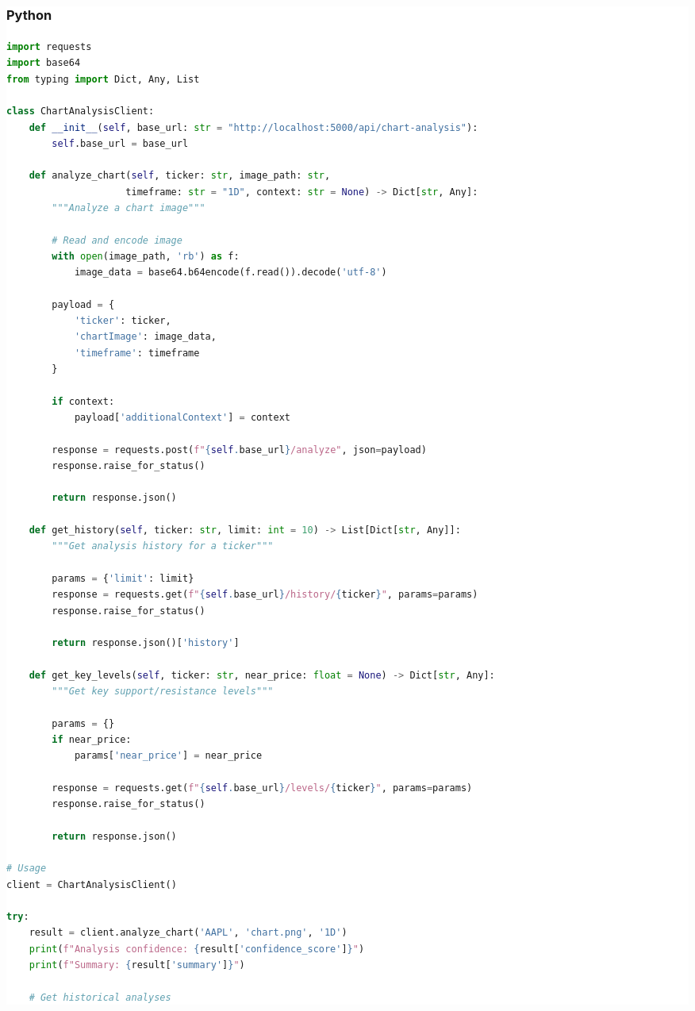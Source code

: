 ### Python

```python
import requests
import base64
from typing import Dict, Any, List

class ChartAnalysisClient:
    def __init__(self, base_url: str = "http://localhost:5000/api/chart-analysis"):
        self.base_url = base_url
    
    def analyze_chart(self, ticker: str, image_path: str, 
                     timeframe: str = "1D", context: str = None) -> Dict[str, Any]:
        """Analyze a chart image"""
        
        # Read and encode image
        with open(image_path, 'rb') as f:
            image_data = base64.b64encode(f.read()).decode('utf-8')
        
        payload = {
            'ticker': ticker,
            'chartImage': image_data,
            'timeframe': timeframe
        }
        
        if context:
            payload['additionalContext'] = context
        
        response = requests.post(f"{self.base_url}/analyze", json=payload)
        response.raise_for_status()
        
        return response.json()
    
    def get_history(self, ticker: str, limit: int = 10) -> List[Dict[str, Any]]:
        """Get analysis history for a ticker"""
        
        params = {'limit': limit}
        response = requests.get(f"{self.base_url}/history/{ticker}", params=params)
        response.raise_for_status()
        
        return response.json()['history']
    
    def get_key_levels(self, ticker: str, near_price: float = None) -> Dict[str, Any]:
        """Get key support/resistance levels"""
        
        params = {}
        if near_price:
            params['near_price'] = near_price
        
        response = requests.get(f"{self.base_url}/levels/{ticker}", params=params)
        response.raise_for_status()
        
        return response.json()

# Usage
client = ChartAnalysisClient()

try:
    result = client.analyze_chart('AAPL', 'chart.png', '1D')
    print(f"Analysis confidence: {result['confidence_score']}")
    print(f"Summary: {result['summary']}")
    
    # Get historical analyses
```